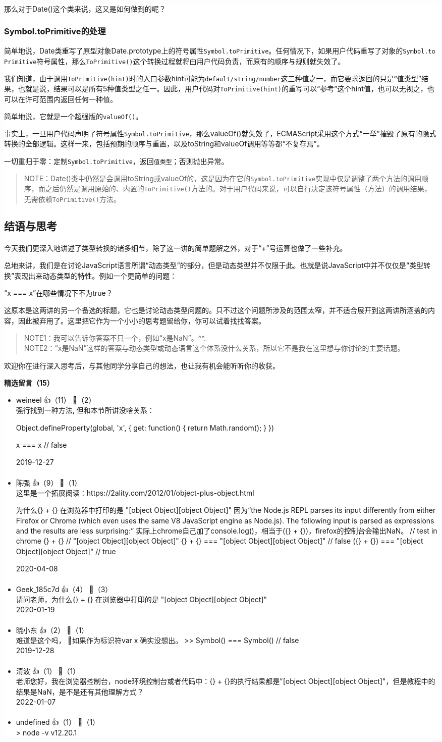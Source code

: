 ```
```

那么对于Date()这个类来说，这又是如何做到的呢？

### Symbol.toPrimitive的处理

简单地说，Date类重写了原型对象Date.prototype上的符号属性`Symbol.toPrimitive`。任何情况下，如果用户代码重写了对象的`Symbol.toPrimitive`符号属性，那么`ToPrimitive()`这个转换过程就将由用户代码负责，而原有的顺序与规则就失效了。

我们知道，由于调用`ToPrimitive(hint)`时的入口参数hint可能为`default/string/number`这三种值之一，而它要求返回的只是“值类型”结果，也就是说，结果可以是所有5种值类型之任一。因此，用户代码对`ToPrimitive(hint)`的重写可以“参考”这个hint值，也可以无视之，也可以在许可范围内返回任何一种值。

简单地说，它就是一个超强版的`valueOf()`。

事实上，一旦用户代码声明了符号属性`Symbol.toPrimitive`，那么valueOf()就失效了，ECMAScript采用这个方式“一举”摧毁了原有的隐式转换的全部逻辑。这样一来，包括预期的顺序与重置，以及toString和valueOf调用等等都“不复存焉”。

一切重归于零：定制`Symbol.toPrimitive`，返回`值类型`；否则抛出异常。

> NOTE：Date()类中仍然是会调用toString或valueOf的，这是因为在它的`Symbol.toPrimitive`实现中仅是调整了两个方法的调用顺序，而之后仍然是调用原始的、内置的`ToPrimitive()`方法的。对于用户代码来说，可以自行决定该符号属性（方法）的调用结果，无需依赖`ToPrimitive()`方法。

## 结语与思考

今天我们更深入地讲述了类型转换的诸多细节，除了这一讲的简单题解之外，对于“+”号运算也做了一些补充。

总地来讲，我们是在讨论JavaScript语言所谓“动态类型”的部分，但是动态类型并不仅限于此。也就是说JavaScript中并不仅仅是“类型转换”表现出来动态类型的特性。例如一个更简单的问题：

“x === x”在哪些情况下不为true？

这原本是这两讲的另一个备选的标题，它也是讨论动态类型问题的。只不过这个问题所涉及的范围太窄，并不适合展开到这两讲所涵盖的内容，因此被弃用了。这里把它作为一个小小的思考题留给你，你可以试着找找答案。

> NOTE1：我可以告诉你答案不只一个，例如“x是NaN”。^^.  
> NOTE2：“x是NaN”这样的答案与动态类型或动态语言这个体系没什么关系，所以它不是我在这里想与你讨论的主要话题。

欢迎你在进行深入思考后，与其他同学分享自己的想法，也让我有机会能听听你的收获。
<div><strong>精选留言（15）</strong></div><ul>
<li><span>weineel</span> 👍（11） 💬（2）<div>强行找到一种方法, 但和本节所讲没啥关系：

Object.defineProperty(global, &#39;x&#39;, {
    get: function() {
        return Math.random();
    }
})

x === x &#47;&#47; false</div>2019-12-27</li><br/><li><span>陈强</span> 👍（9） 💬（1）<div>这里是一个拓展阅读：https:&#47;&#47;2ality.com&#47;2012&#47;01&#47;object-plus-object.html

为什么{} + {} 在浏览器中打印的是 &quot;[object Object][object Object]&quot;
因为“the Node.js REPL parses its input differently from either Firefox or Chrome (which even uses the same V8 JavaScript engine as Node.js). The following input is parsed as expressions and the results are less surprising:”
实际上chrome自己加了console.log()，相当于({} + {})，firefox的控制台会输出NaN。
&#47;&#47; test in chrome
{} + {} &#47;&#47; &quot;[object Object][object Object]&quot;
{} + {} === &quot;[object Object][object Object]&quot; &#47;&#47; false
({} + {}) === &quot;[object Object][object Object]&quot; &#47;&#47; true</div>2020-04-08</li><br/><li><span>Geek_185c7d</span> 👍（4） 💬（3）<div>请问老师，为什么{} + {} 在浏览器中打印的是 &quot;[object Object][object Object]&quot;</div>2020-01-19</li><br/><li><span>晓小东</span> 👍（2） 💬（1）<div>难道是这个吗， 如果作为标识符var  x 确实没想出。
&gt;&gt; Symbol() === Symbol() &#47;&#47; false</div>2019-12-28</li><br/><li><span>清波</span> 👍（1） 💬（1）<div>老师您好，我在浏览器控制台，node环境控制台或者代码中：{} + {}的执行结果都是&quot;[object Object][object Object]&quot;，但是教程中的结果是NaN，是不是还有其他理解方式？</div>2022-01-07</li><br/><li><span>undefined</span> 👍（1） 💬（1）<div>&gt; node -v
v12.20.1
